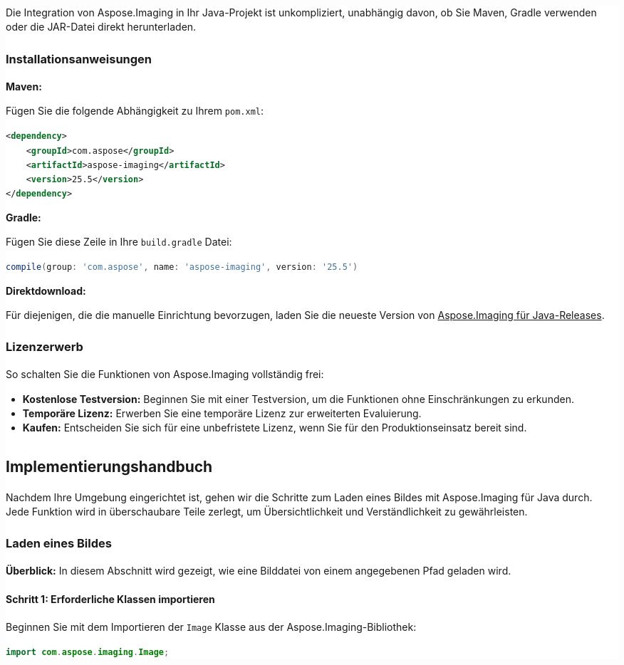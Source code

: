 Die Integration von Aspose.Imaging in Ihr Java-Projekt ist unkompliziert, unabhängig davon, ob Sie Maven, Gradle verwenden oder die JAR-Datei direkt herunterladen.

### Installationsanweisungen

**Maven:**

Fügen Sie die folgende Abhängigkeit zu Ihrem `pom.xml`:

```xml
<dependency>
    <groupId>com.aspose</groupId>
    <artifactId>aspose-imaging</artifactId>
    <version>25.5</version>
</dependency>
```

**Gradle:**

Fügen Sie diese Zeile in Ihre `build.gradle` Datei:

```gradle
compile(group: 'com.aspose', name: 'aspose-imaging', version: '25.5')
```

**Direktdownload:**

Für diejenigen, die die manuelle Einrichtung bevorzugen, laden Sie die neueste Version von [Aspose.Imaging für Java-Releases](https://releases.aspose.com/imaging/java/).

### Lizenzerwerb

So schalten Sie die Funktionen von Aspose.Imaging vollständig frei:

- **Kostenlose Testversion:** Beginnen Sie mit einer Testversion, um die Funktionen ohne Einschränkungen zu erkunden.
- **Temporäre Lizenz:** Erwerben Sie eine temporäre Lizenz zur erweiterten Evaluierung.
- **Kaufen:** Entscheiden Sie sich für eine unbefristete Lizenz, wenn Sie für den Produktionseinsatz bereit sind.

## Implementierungshandbuch

Nachdem Ihre Umgebung eingerichtet ist, gehen wir die Schritte zum Laden eines Bildes mit Aspose.Imaging für Java durch. Jede Funktion wird in überschaubare Teile zerlegt, um Übersichtlichkeit und Verständlichkeit zu gewährleisten.

### Laden eines Bildes

**Überblick:** In diesem Abschnitt wird gezeigt, wie eine Bilddatei von einem angegebenen Pfad geladen wird.

#### Schritt 1: Erforderliche Klassen importieren
Beginnen Sie mit dem Importieren der `Image` Klasse aus der Aspose.Imaging-Bibliothek:

```java
import com.aspose.imaging.Image;
```
